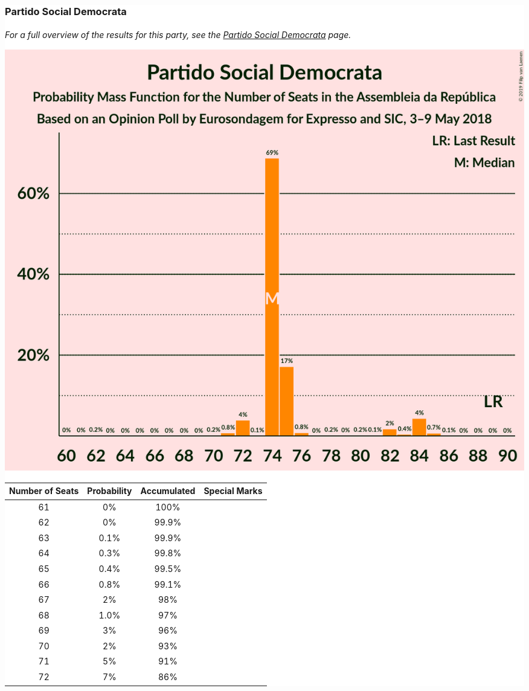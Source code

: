 ### Partido Social Democrata

*For a full overview of the results for this party, see the [Partido Social Democrata](party-partidosocialdemocrata.html) page.*

![Graph with seats probability mass function not yet produced](2018-05-09-Eurosondagem-seats-pmf-partidosocialdemocrata.png "Seats Probability Mass Function")

| Number of Seats | Probability | Accumulated | Special Marks |
|:---------------:|:-----------:|:-----------:|:-------------:|
| 61 | 0% | 100% |  |
| 62 | 0% | 99.9% |  |
| 63 | 0.1% | 99.9% |  |
| 64 | 0.3% | 99.8% |  |
| 65 | 0.4% | 99.5% |  |
| 66 | 0.8% | 99.1% |  |
| 67 | 2% | 98% |  |
| 68 | 1.0% | 97% |  |
| 69 | 3% | 96% |  |
| 70 | 2% | 93% |  |
| 71 | 5% | 91% |  |
| 72 | 7% | 86% |  |
